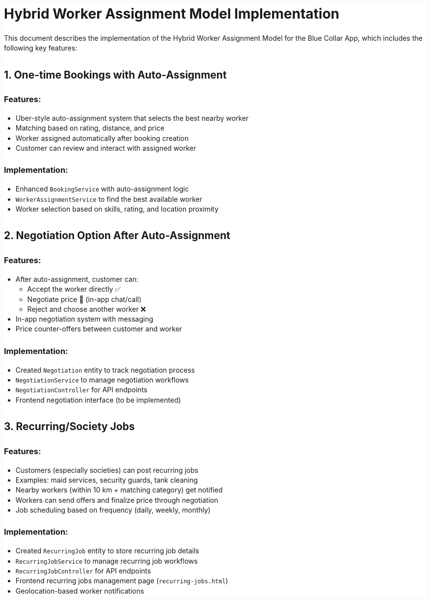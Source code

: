# Hybrid Worker Assignment Model Implementation

This document describes the implementation of the Hybrid Worker Assignment Model for the Blue Collar App, which includes the following key features:

## 1. One-time Bookings with Auto-Assignment

### Features:
- Uber-style auto-assignment system that selects the best nearby worker
- Matching based on rating, distance, and price
- Worker assigned automatically after booking creation
- Customer can review and interact with assigned worker

### Implementation:
- Enhanced `BookingService` with auto-assignment logic
- `WorkerAssignmentService` to find the best available worker
- Worker selection based on skills, rating, and location proximity

## 2. Negotiation Option After Auto-Assignment

### Features:
- After auto-assignment, customer can:
  - Accept the worker directly ✅
  - Negotiate price 🔄 (in-app chat/call)
  - Reject and choose another worker ❌
- In-app negotiation system with messaging
- Price counter-offers between customer and worker

### Implementation:
- Created `Negotiation` entity to track negotiation process
- `NegotiationService` to manage negotiation workflows
- `NegotiationController` for API endpoints
- Frontend negotiation interface (to be implemented)

## 3. Recurring/Society Jobs

### Features:
- Customers (especially societies) can post recurring jobs
- Examples: maid services, security guards, tank cleaning
- Nearby workers (within 10 km + matching category) get notified
- Workers can send offers and finalize price through negotiation
- Job scheduling based on frequency (daily, weekly, monthly)

### Implementation:
- Created `RecurringJob` entity to store recurring job details
- `RecurringJobService` to manage recurring job workflows
- `RecurringJobController` for API endpoints
- Frontend recurring jobs management page (`recurring-jobs.html`)
- Geolocation-based worker notifications
